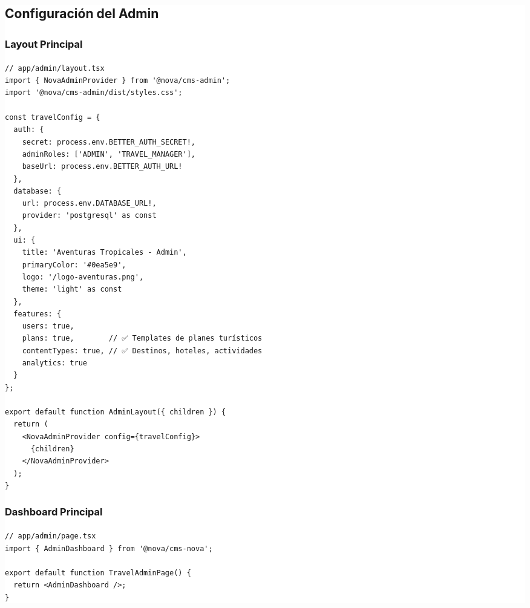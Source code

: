 ## Configuración del Admin

### Layout Principal
```tsx
// app/admin/layout.tsx
import { NovaAdminProvider } from '@nova/cms-admin';
import '@nova/cms-admin/dist/styles.css';

const travelConfig = {
  auth: {
    secret: process.env.BETTER_AUTH_SECRET!,
    adminRoles: ['ADMIN', 'TRAVEL_MANAGER'],
    baseUrl: process.env.BETTER_AUTH_URL!
  },
  database: {
    url: process.env.DATABASE_URL!,
    provider: 'postgresql' as const
  },
  ui: {
    title: 'Aventuras Tropicales - Admin',
    primaryColor: '#0ea5e9',
    logo: '/logo-aventuras.png',
    theme: 'light' as const
  },
  features: {
    users: true,
    plans: true,        // ✅ Templates de planes turísticos
    contentTypes: true, // ✅ Destinos, hoteles, actividades
    analytics: true
  }
};

export default function AdminLayout({ children }) {
  return (
    <NovaAdminProvider config={travelConfig}>
      {children}
    </NovaAdminProvider>
  );
}
```

### Dashboard Principal
```tsx
// app/admin/page.tsx
import { AdminDashboard } from '@nova/cms-nova';

export default function TravelAdminPage() {
  return <AdminDashboard />;
}
```
